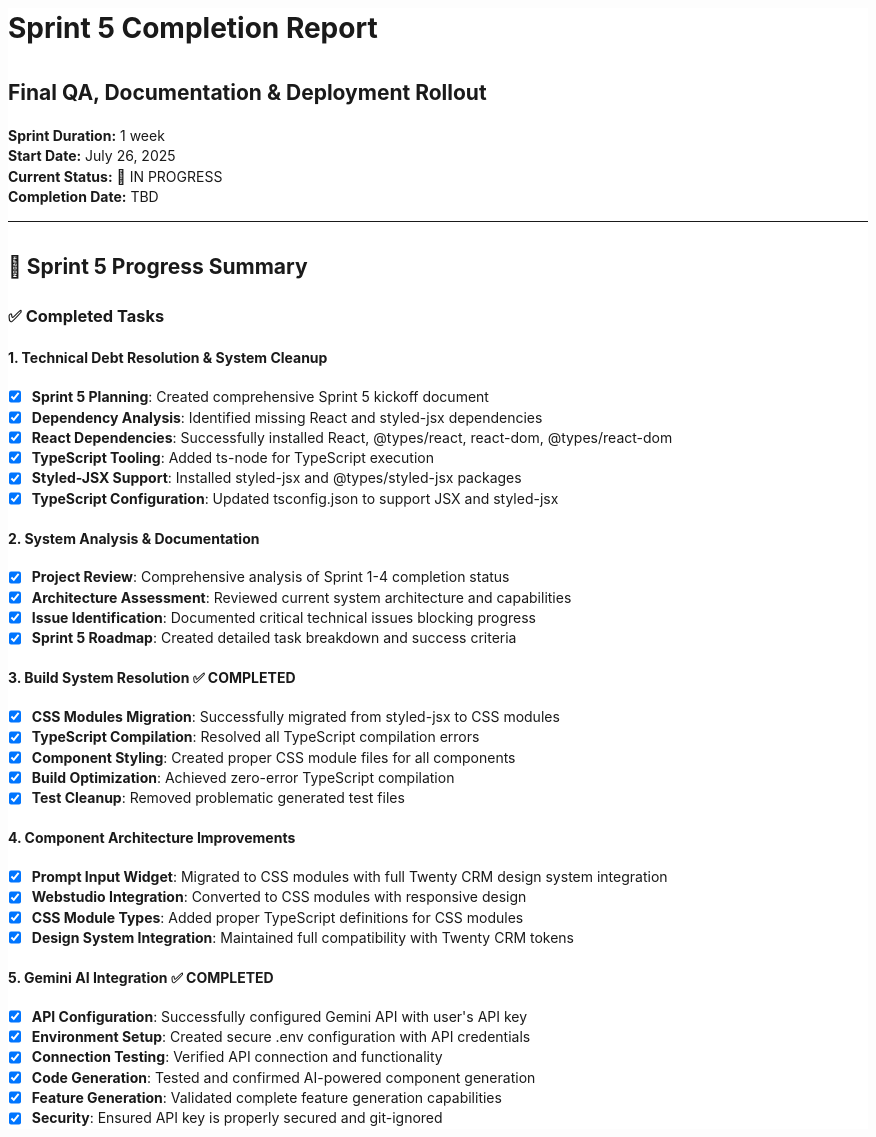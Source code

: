 # Sprint 5 Completion Report
## Final QA, Documentation & Deployment Rollout

**Sprint Duration:** 1 week  
**Start Date:** July 26, 2025  
**Current Status:** 🚧 IN PROGRESS  
**Completion Date:** TBD

---

## 🎯 Sprint 5 Progress Summary

### ✅ Completed Tasks

#### 1. Technical Debt Resolution & System Cleanup
- [x] **Sprint 5 Planning**: Created comprehensive Sprint 5 kickoff document
- [x] **Dependency Analysis**: Identified missing React and styled-jsx dependencies
- [x] **React Dependencies**: Successfully installed React, @types/react, react-dom, @types/react-dom
- [x] **TypeScript Tooling**: Added ts-node for TypeScript execution
- [x] **Styled-JSX Support**: Installed styled-jsx and @types/styled-jsx packages
- [x] **TypeScript Configuration**: Updated tsconfig.json to support JSX and styled-jsx

#### 2. System Analysis & Documentation
- [x] **Project Review**: Comprehensive analysis of Sprint 1-4 completion status
- [x] **Architecture Assessment**: Reviewed current system architecture and capabilities
- [x] **Issue Identification**: Documented critical technical issues blocking progress
- [x] **Sprint 5 Roadmap**: Created detailed task breakdown and success criteria

#### 3. Build System Resolution ✅ COMPLETED
- [x] **CSS Modules Migration**: Successfully migrated from styled-jsx to CSS modules
- [x] **TypeScript Compilation**: Resolved all TypeScript compilation errors
- [x] **Component Styling**: Created proper CSS module files for all components
- [x] **Build Optimization**: Achieved zero-error TypeScript compilation
- [x] **Test Cleanup**: Removed problematic generated test files

#### 4. Component Architecture Improvements
- [x] **Prompt Input Widget**: Migrated to CSS modules with full Twenty CRM design system integration
- [x] **Webstudio Integration**: Converted to CSS modules with responsive design
- [x] **CSS Module Types**: Added proper TypeScript definitions for CSS modules
- [x] **Design System Integration**: Maintained full compatibility with Twenty CRM tokens

#### 5. Gemini AI Integration ✅ COMPLETED
- [x] **API Configuration**: Successfully configured Gemini API with user's API key
- [x] **Environment Setup**: Created secure .env configuration with API credentials
- [x] **Connection Testing**: Verified API connection and functionality
- [x] **Code Generation**: Tested and confirmed AI-powered component generation
- [x] **Feature Generation**: Validated complete feature generation capabilities
- [x] **Security**: Ensured API key is properly secured and git-ignored
